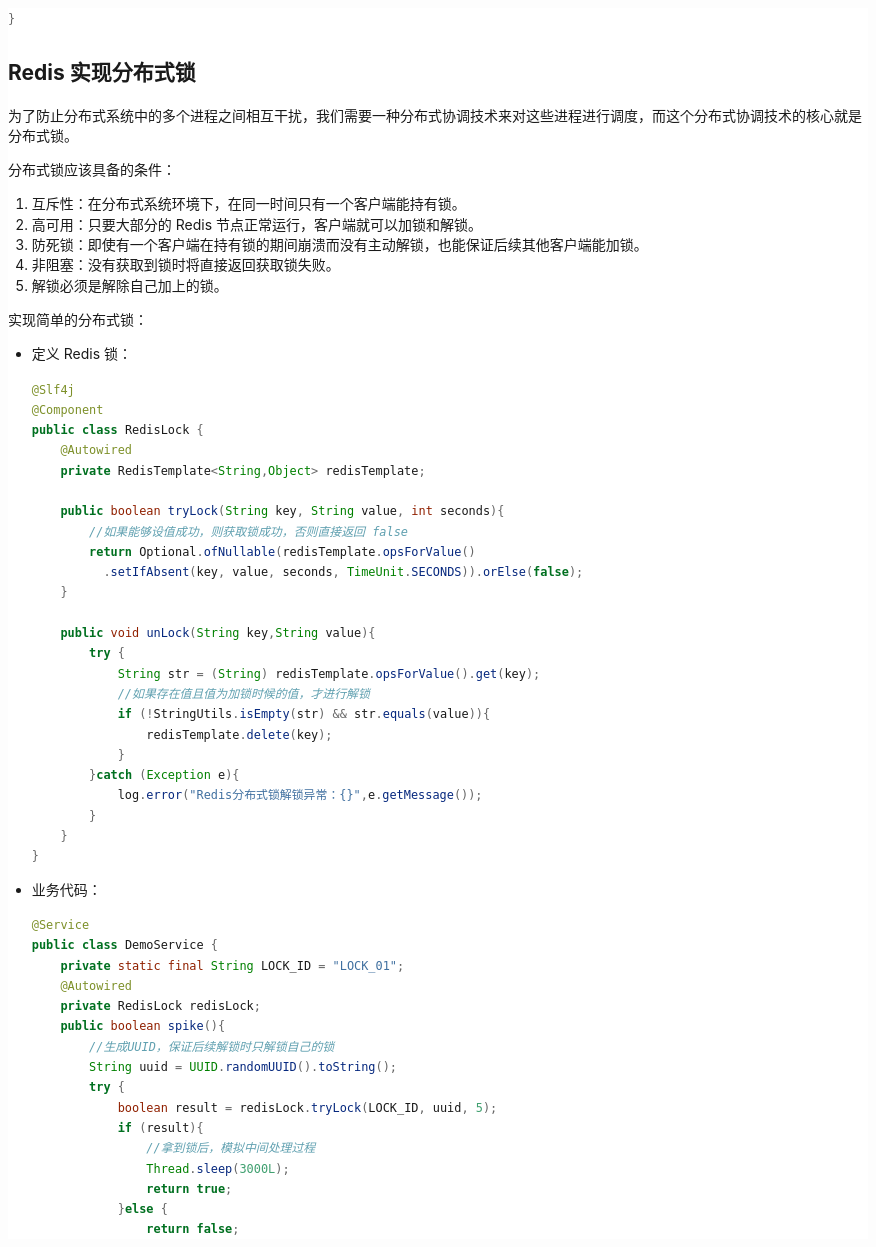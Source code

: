 ~~~java
}
~~~



## Redis 实现分布式锁

为了防止分布式系统中的多个进程之间相互干扰，我们需要一种分布式协调技术来对这些进程进行调度，而这个分布式协调技术的核心就是分布式锁。

分布式锁应该具备的条件：

1. 互斥性：在分布式系统环境下，在同一时间只有一个客户端能持有锁。
2. 高可用：只要大部分的 Redis 节点正常运行，客户端就可以加锁和解锁。
3. 防死锁：即使有一个客户端在持有锁的期间崩溃而没有主动解锁，也能保证后续其他客户端能加锁。
4. 非阻塞：没有获取到锁时将直接返回获取锁失败。
5. 解锁必须是解除自己加上的锁。

实现简单的分布式锁：

- 定义 Redis 锁：

  ~~~java
  @Slf4j
  @Component
  public class RedisLock {
      @Autowired
      private RedisTemplate<String,Object> redisTemplate;
  
      public boolean tryLock(String key, String value, int seconds){
          //如果能够设值成功，则获取锁成功，否则直接返回 false
          return Optional.ofNullable(redisTemplate.opsForValue()
          	.setIfAbsent(key, value, seconds, TimeUnit.SECONDS)).orElse(false);
      }
  
      public void unLock(String key,String value){
          try {
              String str = (String) redisTemplate.opsForValue().get(key);
              //如果存在值且值为加锁时候的值，才进行解锁
              if (!StringUtils.isEmpty(str) && str.equals(value)){
                  redisTemplate.delete(key);
              }
          }catch (Exception e){
              log.error("Redis分布式锁解锁异常：{}",e.getMessage());
          }
      }
  }
  ~~~

- 业务代码：

  ~~~java
  @Service
  public class DemoService {
      private static final String LOCK_ID = "LOCK_01";
      @Autowired
      private RedisLock redisLock;
      public boolean spike(){
          //生成UUID，保证后续解锁时只解锁自己的锁
          String uuid = UUID.randomUUID().toString();
          try {
              boolean result = redisLock.tryLock(LOCK_ID, uuid, 5);
              if (result){
                  //拿到锁后，模拟中间处理过程
                  Thread.sleep(3000L);
                  return true;
              }else {
                  return false;
  ~~~